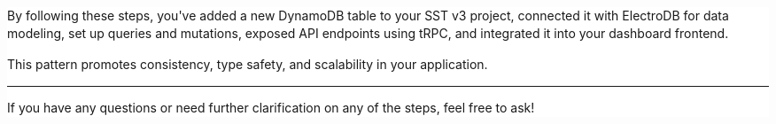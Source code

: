 By following these steps, you've added a new DynamoDB table to your SST v3 project, connected it with ElectroDB for data modeling, set up queries and mutations, exposed API endpoints using tRPC, and integrated it into your dashboard frontend.

This pattern promotes consistency, type safety, and scalability in your application.

---

If you have any questions or need further clarification on any of the steps, feel free to ask!